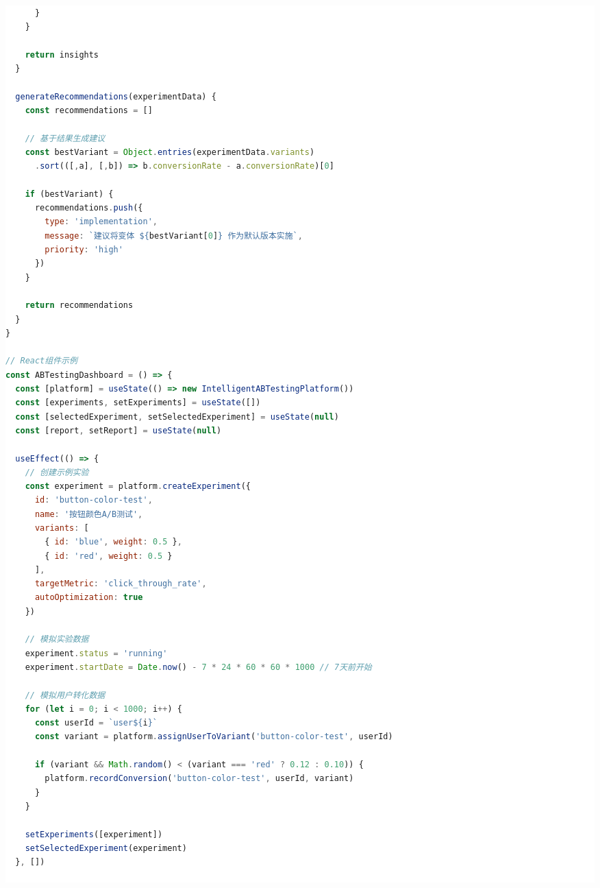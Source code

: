 ```javascript
      }
    }
    
    return insights
  }
  
  generateRecommendations(experimentData) {
    const recommendations = []
    
    // 基于结果生成建议
    const bestVariant = Object.entries(experimentData.variants)
      .sort(([,a], [,b]) => b.conversionRate - a.conversionRate)[0]
    
    if (bestVariant) {
      recommendations.push({
        type: 'implementation',
        message: `建议将变体 ${bestVariant[0]} 作为默认版本实施`,
        priority: 'high'
      })
    }
    
    return recommendations
  }
}

// React组件示例
const ABTestingDashboard = () => {
  const [platform] = useState(() => new IntelligentABTestingPlatform())
  const [experiments, setExperiments] = useState([])
  const [selectedExperiment, setSelectedExperiment] = useState(null)
  const [report, setReport] = useState(null)
  
  useEffect(() => {
    // 创建示例实验
    const experiment = platform.createExperiment({
      id: 'button-color-test',
      name: '按钮颜色A/B测试',
      variants: [
        { id: 'blue', weight: 0.5 },
        { id: 'red', weight: 0.5 }
      ],
      targetMetric: 'click_through_rate',
      autoOptimization: true
    })
    
    // 模拟实验数据
    experiment.status = 'running'
    experiment.startDate = Date.now() - 7 * 24 * 60 * 60 * 1000 // 7天前开始
    
    // 模拟用户转化数据
    for (let i = 0; i < 1000; i++) {
      const userId = `user${i}`
      const variant = platform.assignUserToVariant('button-color-test', userId)
      
      if (variant && Math.random() < (variant === 'red' ? 0.12 : 0.10)) {
        platform.recordConversion('button-color-test', userId, variant)
      }
    }
    
    setExperiments([experiment])
    setSelectedExperiment(experiment)
  }, [])
  
```